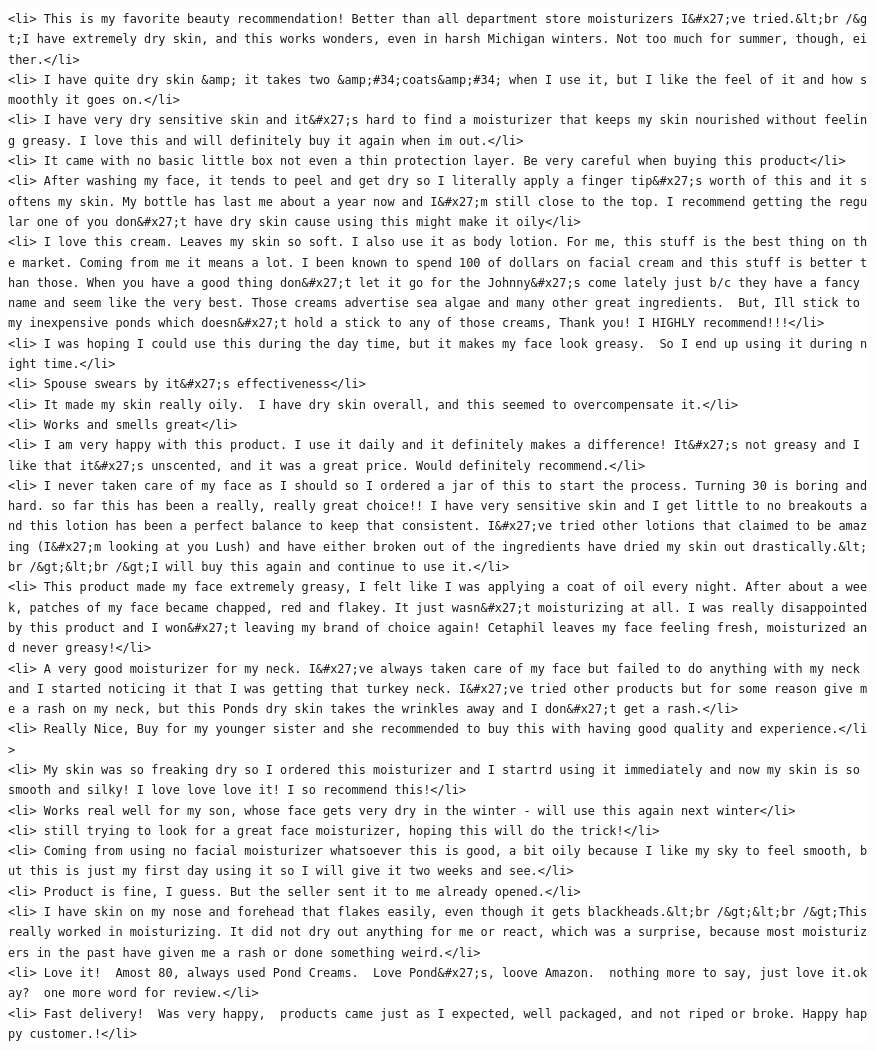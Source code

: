     <li> This is my favorite beauty recommendation! Better than all department store moisturizers I&#x27;ve tried.&lt;br /&gt;I have extremely dry skin, and this works wonders, even in harsh Michigan winters. Not too much for summer, though, either.</li>
    <li> I have quite dry skin &amp; it takes two &amp;#34;coats&amp;#34; when I use it, but I like the feel of it and how smoothly it goes on.</li>
    <li> I have very dry sensitive skin and it&#x27;s hard to find a moisturizer that keeps my skin nourished without feeling greasy. I love this and will definitely buy it again when im out.</li>
    <li> It came with no basic little box not even a thin protection layer. Be very careful when buying this product</li>
    <li> After washing my face, it tends to peel and get dry so I literally apply a finger tip&#x27;s worth of this and it softens my skin. My bottle has last me about a year now and I&#x27;m still close to the top. I recommend getting the regular one of you don&#x27;t have dry skin cause using this might make it oily</li>
    <li> I love this cream. Leaves my skin so soft. I also use it as body lotion. For me, this stuff is the best thing on the market. Coming from me it means a lot. I been known to spend 100 of dollars on facial cream and this stuff is better than those. When you have a good thing don&#x27;t let it go for the Johnny&#x27;s come lately just b/c they have a fancy name and seem like the very best. Those creams advertise sea algae and many other great ingredients.  But, Ill stick to my inexpensive ponds which doesn&#x27;t hold a stick to any of those creams, Thank you! I HIGHLY recommend!!!</li>
    <li> I was hoping I could use this during the day time, but it makes my face look greasy.  So I end up using it during night time.</li>
    <li> Spouse swears by it&#x27;s effectiveness</li>
    <li> It made my skin really oily.  I have dry skin overall, and this seemed to overcompensate it.</li>
    <li> Works and smells great</li>
    <li> I am very happy with this product. I use it daily and it definitely makes a difference! It&#x27;s not greasy and I like that it&#x27;s unscented, and it was a great price. Would definitely recommend.</li>
    <li> I never taken care of my face as I should so I ordered a jar of this to start the process. Turning 30 is boring and hard. so far this has been a really, really great choice!! I have very sensitive skin and I get little to no breakouts and this lotion has been a perfect balance to keep that consistent. I&#x27;ve tried other lotions that claimed to be amazing (I&#x27;m looking at you Lush) and have either broken out of the ingredients have dried my skin out drastically.&lt;br /&gt;&lt;br /&gt;I will buy this again and continue to use it.</li>
    <li> This product made my face extremely greasy, I felt like I was applying a coat of oil every night. After about a week, patches of my face became chapped, red and flakey. It just wasn&#x27;t moisturizing at all. I was really disappointed by this product and I won&#x27;t leaving my brand of choice again! Cetaphil leaves my face feeling fresh, moisturized and never greasy!</li>
    <li> A very good moisturizer for my neck. I&#x27;ve always taken care of my face but failed to do anything with my neck and I started noticing it that I was getting that turkey neck. I&#x27;ve tried other products but for some reason give me a rash on my neck, but this Ponds dry skin takes the wrinkles away and I don&#x27;t get a rash.</li>
    <li> Really Nice, Buy for my younger sister and she recommended to buy this with having good quality and experience.</li>
    <li> My skin was so freaking dry so I ordered this moisturizer and I startrd using it immediately and now my skin is so smooth and silky! I love love love it! I so recommend this!</li>
    <li> Works real well for my son, whose face gets very dry in the winter - will use this again next winter</li>
    <li> still trying to look for a great face moisturizer, hoping this will do the trick!</li>
    <li> Coming from using no facial moisturizer whatsoever this is good, a bit oily because I like my sky to feel smooth, but this is just my first day using it so I will give it two weeks and see.</li>
    <li> Product is fine, I guess. But the seller sent it to me already opened.</li>
    <li> I have skin on my nose and forehead that flakes easily, even though it gets blackheads.&lt;br /&gt;&lt;br /&gt;This really worked in moisturizing. It did not dry out anything for me or react, which was a surprise, because most moisturizers in the past have given me a rash or done something weird.</li>
    <li> Love it!  Amost 80, always used Pond Creams.  Love Pond&#x27;s, loove Amazon.  nothing more to say, just love it.okay?  one more word for review.</li>
    <li> Fast delivery!  Was very happy,  products came just as I expected, well packaged, and not riped or broke. Happy happy customer.!</li>